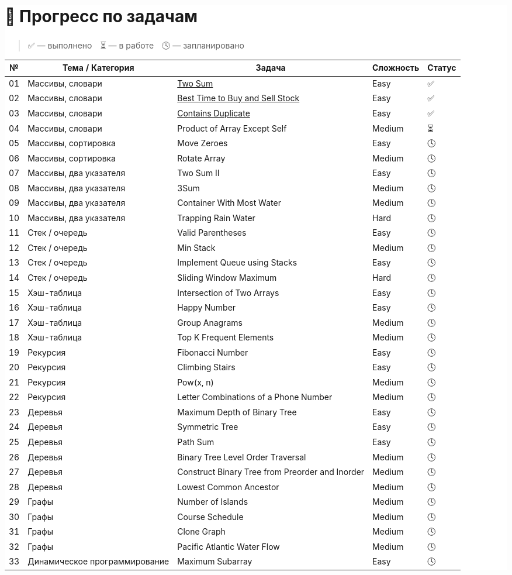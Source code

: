 # 📘 Прогресс по задачам

> ✅ — выполнено ⏳ — в работе 🕓 — запланировано


| №  | Тема / Категория                 | Задача                                                              | Сложность | Статус |
|----|---------------------------------|---------------------------------------------------------------------|-----------|-----|
| 01 | Массивы, словари                 | [Two Sum](./01_two_sum)                                             | Easy      | ✅ |
| 02 | Массивы, словари                 | [Best Time to Buy and Sell Stock](./02_best_time_to_buy_sell_stock) | Easy    | ✅ |
| 03 | Массивы, словари                 | [Contains Duplicate](./03_contains_duplicate)                                              | Easy      | ✅ |
| 04 | Массивы, словари                 | Product of Array Except Self                                        | Medium    | ⏳ |
| 05 | Массивы, сортировка              | Move Zeroes                                                         | Easy      | 🕓 |
| 06 | Массивы, сортировка              | Rotate Array                                                        | Medium    | 🕓 |
| 07 | Массивы, два указателя           | Two Sum II                                                          | Easy      | 🕓 |
| 08 | Массивы, два указателя           | 3Sum                                                                | Medium    | 🕓 |
| 09 | Массивы, два указателя           | Container With Most Water                                           | Medium    | 🕓 |
| 10 | Массивы, два указателя           | Trapping Rain Water                                                 | Hard      | 🕓 |
| 11 | Стек / очередь                    | Valid Parentheses                                                   | Easy      | 🕓 |
| 12 | Стек / очередь                    | Min Stack                                                           | Medium    | 🕓 |
| 13 | Стек / очередь                    | Implement Queue using Stacks                                        | Easy      | 🕓 |
| 14 | Стек / очередь                    | Sliding Window Maximum                                              | Hard      | 🕓 |
| 15 | Хэш-таблица                       | Intersection of Two Arrays                                          | Easy      | 🕓 |
| 16 | Хэш-таблица                       | Happy Number                                                        | Easy      | 🕓 |
| 17 | Хэш-таблица                       | Group Anagrams                                                      | Medium    | 🕓 |
| 18 | Хэш-таблица                       | Top K Frequent Elements                                             | Medium    | 🕓 |
| 19 | Рекурсия                           | Fibonacci Number                                                    | Easy      | 🕓 |
| 20 | Рекурсия                           | Climbing Stairs                                                     | Easy      | 🕓 |
| 21 | Рекурсия                           | Pow(x, n)                                                           | Medium    | 🕓 |
| 22 | Рекурсия                           | Letter Combinations of a Phone Number                               | Medium | 🕓 |
| 23 | Деревья                            | Maximum Depth of Binary Tree                                        | Easy      | 🕓 |
| 24 | Деревья                            | Symmetric Tree                                                      | Easy      | 🕓 |
| 25 | Деревья                            | Path Sum                                                            | Easy      | 🕓 |
| 26 | Деревья                            | Binary Tree Level Order Traversal                                   | Medium | 🕓 |
| 27 | Деревья                            | Construct Binary Tree from Preorder and Inorder                     | Medium | 🕓 |
| 28 | Деревья                            | Lowest Common Ancestor                                              | Medium    | 🕓 |
| 29 | Графы                              | Number of Islands                                                   | Medium    | 🕓 |
| 30 | Графы                              | Course Schedule                                                     | Medium    | 🕓 |
| 31 | Графы                              | Clone Graph                                                         | Medium    | 🕓 |
| 32 | Графы                              | Pacific Atlantic Water Flow                                         | Medium    | 🕓 |
| 33 | Динамическое программирование       | Maximum Subarray                                                    | Easy      | 🕓 |